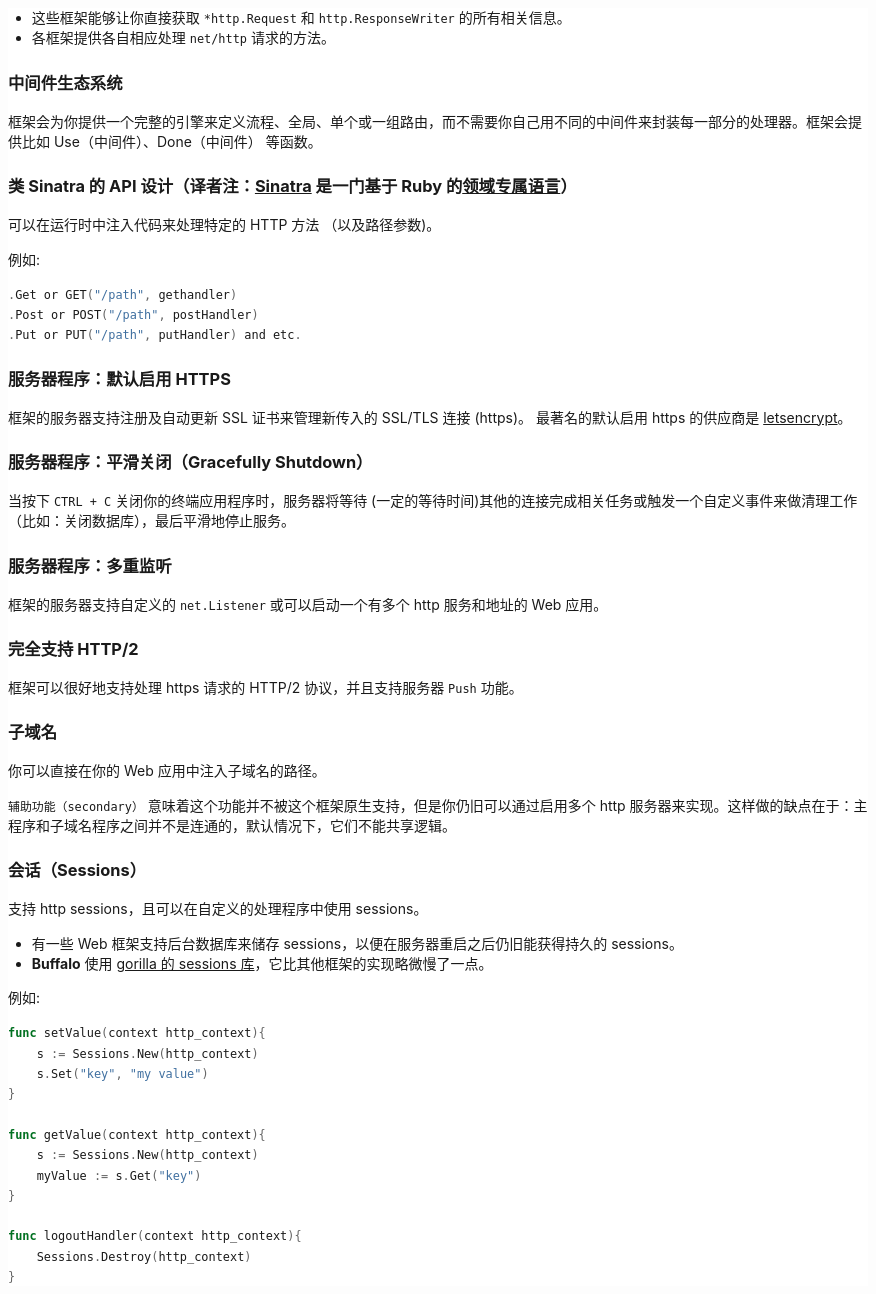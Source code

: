 * 这些框架能够让你直接获取 `*http.Request` 和 `http.ResponseWriter` 的所有相关信息。
* 各框架提供各自相应处理 `net/http` 请求的方法。

### 中间件生态系统

框架会为你提供一个完整的引擎来定义流程、全局、单个或一组路由，而不需要你自己用不同的中间件来封装每一部分的处理器。框架会提供比如 Use（中间件）、Done（中间件） 等函数。

### 类 Sinatra 的 API 设计（译者注：[Sinatra](http://sinatrarb.com) 是一门基于 Ruby 的[领域专属语言](https://en.wikipedia.org/wiki/Domain-specific_language)）

可以在运行时中注入代码来处理特定的 HTTP 方法 （以及路径参数)。

例如:

```go
.Get or GET("/path", gethandler)
.Post or POST("/path", postHandler)
.Put or PUT("/path", putHandler) and etc.
```

### 服务器程序：默认启用 HTTPS

框架的服务器支持注册及自动更新 SSL 证书来管理新传入的 SSL/TLS 连接 (https)。 最著名的默认启用 https 的供应商是 [letsencrypt](https://letsencrypt.org/)。

### 服务器程序：平滑关闭（Gracefully Shutdown）

当按下 `CTRL + C` 关闭你的终端应用程序时，服务器将等待 (一定的等待时间)其他的连接完成相关任务或触发一个自定义事件来做清理工作（比如：关闭数据库），最后平滑地停止服务。

### 服务器程序：多重监听

框架的服务器支持自定义的 `net.Listener` 或可以启动一个有多个 http 服务和地址的 Web 应用。

### 完全支持 HTTP/2

框架可以很好地支持处理 https 请求的 HTTP/2 协议，并且支持服务器 `Push` 功能。

### 子域名

你可以直接在你的 Web 应用中注入子域名的路径。

`辅助功能（secondary）` 意味着这个功能并不被这个框架原生支持，但是你仍旧可以通过启用多个 http 服务器来实现。这样做的缺点在于：主程序和子域名程序之间并不是连通的，默认情况下，它们不能共享逻辑。

### 会话（Sessions）

支持 http sessions，且可以在自定义的处理程序中使用 sessions。

* 有一些 Web 框架支持后台数据库来储存 sessions，以便在服务器重启之后仍旧能获得持久的 sessions。
* **Buffalo** 使用 [gorilla 的 sessions 库](https://github.com/gorilla/sessions)，它比其他框架的实现略微慢了一点。

例如:

```go
func setValue(context http_context){
    s := Sessions.New(http_context)
    s.Set("key", "my value")
}

func getValue(context http_context){
    s := Sessions.New(http_context)
    myValue := s.Get("key")
}

func logoutHandler(context http_context){
    Sessions.Destroy(http_context)
}
```